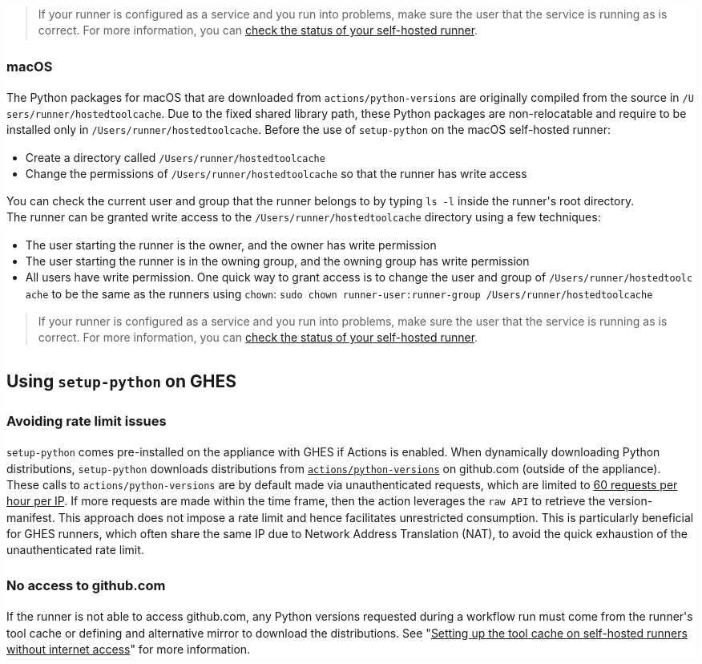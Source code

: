 
> If your runner is configured as a service and you run into problems, make sure the user that the service is running as is correct. For more information, you can [check the status of your self-hosted runner](https://docs.github.com/en/actions/hosting-your-own-runners/configuring-the-self-hosted-runner-application-as-a-service#checking-the-status-of-the-service).


### macOS

 The Python packages for macOS that are downloaded from `actions/python-versions` are originally compiled from the source in `/Users/runner/hostedtoolcache`. Due to the fixed shared library path, these Python packages are non-relocatable and require to be installed only in `/Users/runner/hostedtoolcache`. Before the use of `setup-python` on the macOS self-hosted runner:
 
 - Create a directory called `/Users/runner/hostedtoolcache`
 - Change the permissions of `/Users/runner/hostedtoolcache` so that the runner has write access

You can check the current user and group that the runner belongs to by typing `ls -l` inside the runner's root directory.        
The runner can be granted write access to the `/Users/runner/hostedtoolcache` directory using a few techniques:
 - The user starting the runner is the owner, and the owner has write permission
 - The user starting the runner is in the owning group, and the owning group has write permission
 - All users have write permission.
One quick way to grant access is to change the user and group of `/Users/runner/hostedtoolcache` to be the same as the runners using `chown`:
`sudo chown runner-user:runner-group /Users/runner/hostedtoolcache`

> If your runner is configured as a service and you run into problems, make sure the user that the service is running as is correct. For more information, you can [check the status of your self-hosted runner](https://docs.github.com/en/actions/hosting-your-own-runners/configuring-the-self-hosted-runner-application-as-a-service#checking-the-status-of-the-service).



## Using `setup-python` on GHES

### Avoiding rate limit issues

`setup-python` comes pre-installed on the appliance with GHES if Actions is enabled. When dynamically downloading Python distributions, `setup-python` downloads distributions from [`actions/python-versions`](https://github.com/actions/python-versions) on github.com (outside of the appliance). These calls to `actions/python-versions` are by default made via unauthenticated requests, which are limited to [60 requests per hour per IP](https://docs.github.com/en/rest/overview/resources-in-the-rest-api#rate-limiting). If more requests are made within the time frame, then the action leverages the `raw API` to retrieve the version-manifest. This approach does not impose a rate limit and hence facilitates unrestricted consumption. This is particularly beneficial for GHES runners, which often share the same IP due to Network Address Translation (NAT), to avoid the quick exhaustion of the unauthenticated rate limit.

### No access to github.com

If the runner is not able to access github.com, any Python versions requested during a workflow run must come from the runner's tool cache or defining and alternative mirror to download the distributions. See "[Setting up the tool cache on self-hosted runners without internet access](https://docs.github.com/en/enterprise-server/admin/github-actions/managing-access-to-actions-from-githubcom/setting-up-the-tool-cache-on-self-hosted-runners-without-internet-access)" for more information.
